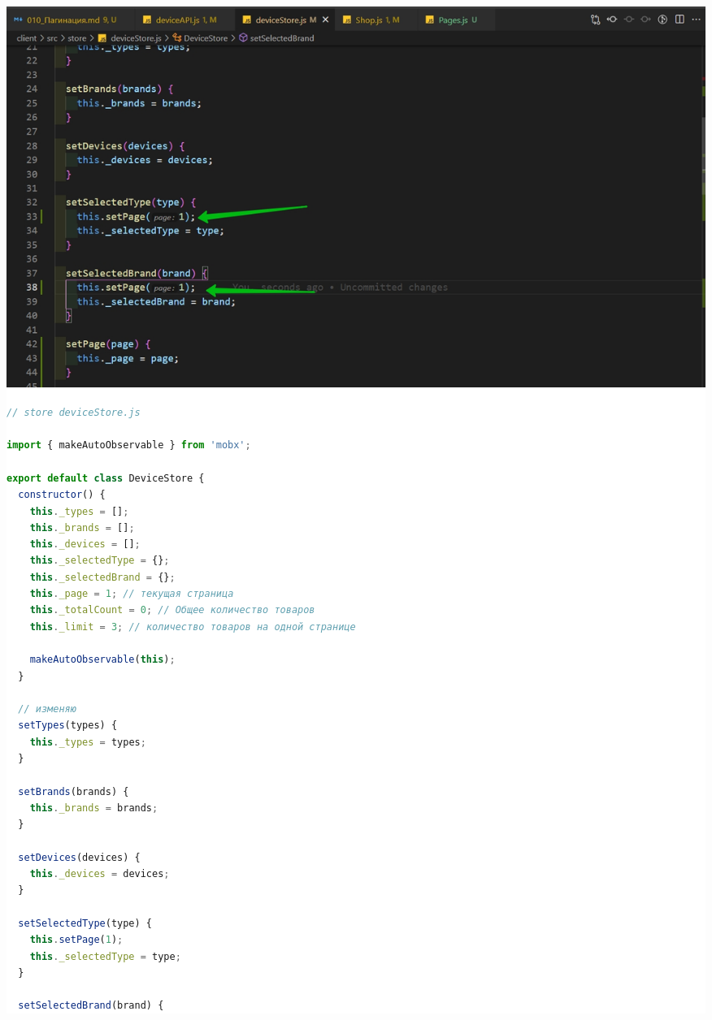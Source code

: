 ![](img/010.jpg)

```js
// store deviceStore.js

import { makeAutoObservable } from 'mobx';

export default class DeviceStore {
  constructor() {
    this._types = [];
    this._brands = [];
    this._devices = [];
    this._selectedType = {};
    this._selectedBrand = {};
    this._page = 1; // текущая страница
    this._totalCount = 0; // Общее количество товаров
    this._limit = 3; // количество товаров на одной странице

    makeAutoObservable(this);
  }

  // изменяю
  setTypes(types) {
    this._types = types;
  }

  setBrands(brands) {
    this._brands = brands;
  }

  setDevices(devices) {
    this._devices = devices;
  }

  setSelectedType(type) {
    this.setPage(1);
    this._selectedType = type;
  }

  setSelectedBrand(brand) {
```